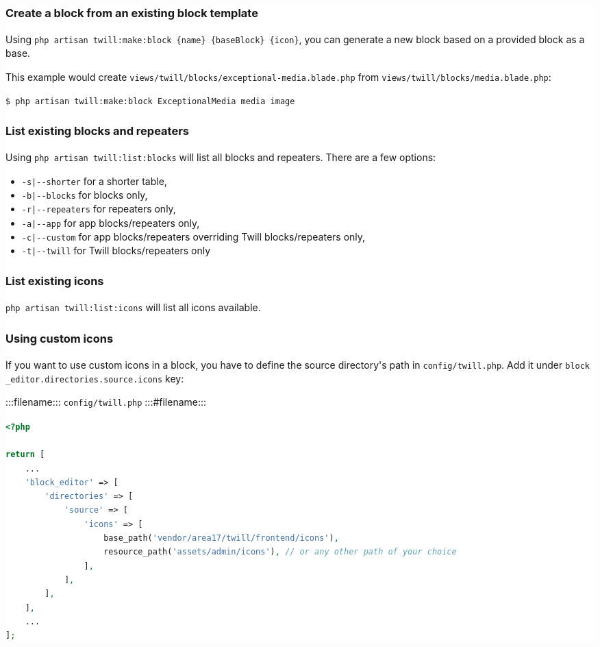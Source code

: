 ### Create a block from an existing block template

Using `php artisan twill:make:block {name} {baseBlock} {icon}`, you can generate a new block based on a provided block
as a base.

This example would create `views/twill/blocks/exceptional-media.blade.php` from `views/twill/blocks/media.blade.php`:

```
$ php artisan twill:make:block ExceptionalMedia media image
```

### List existing blocks and repeaters

Using `php artisan twill:list:blocks` will list all blocks and repeaters. There are a few options:

- `-s|--shorter` for a shorter table,
- `-b|--blocks` for blocks only,
- `-r|--repeaters` for repeaters only,
- `-a|--app` for app blocks/repeaters only,
- `-c|--custom` for app blocks/repeaters overriding Twill blocks/repeaters only,
- `-t|--twill` for Twill blocks/repeaters only

### List existing icons

`php artisan twill:list:icons` will list all icons available.

### Using custom icons

If you want to use custom icons in a block, you have to define the source directory's path in `config/twill.php`. Add it
under `block_editor.directories.source.icons` key:

:::filename:::
`config/twill.php`
:::#filename:::

```php
<?php

return [
    ...
    'block_editor' => [
        'directories' => [
            'source' => [
                'icons' => [
                    base_path('vendor/area17/twill/frontend/icons'),
                    resource_path('assets/admin/icons'), // or any other path of your choice
                ],
            ],
        ],
    ],
    ...
];
```

